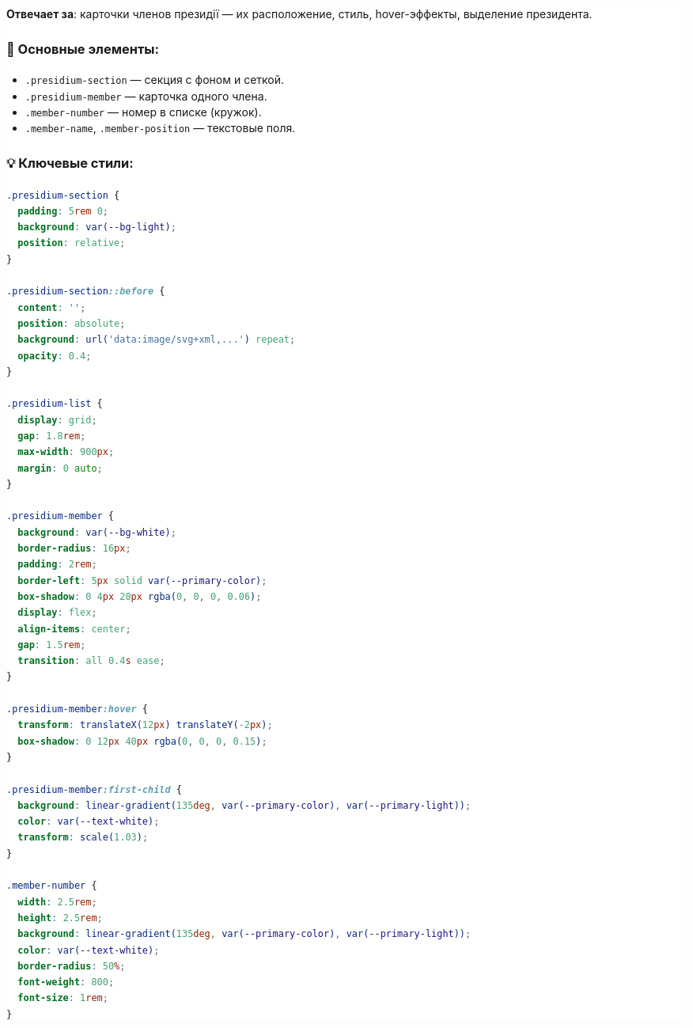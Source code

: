 **Отвечает за**: карточки членов президії — их расположение, стиль, hover-эффекты, выделение президента.

### 🔧 Основные элементы:
- `.presidium-section` — секция с фоном и сеткой.
- `.presidium-member` — карточка одного члена.
- `.member-number` — номер в списке (кружок).
- `.member-name`, `.member-position` — текстовые поля.

### 💡 Ключевые стили:
```css
.presidium-section {
  padding: 5rem 0;
  background: var(--bg-light);
  position: relative;
}

.presidium-section::before {
  content: '';
  position: absolute;
  background: url('data:image/svg+xml,...') repeat;
  opacity: 0.4;
}

.presidium-list {
  display: grid;
  gap: 1.8rem;
  max-width: 900px;
  margin: 0 auto;
}

.presidium-member {
  background: var(--bg-white);
  border-radius: 16px;
  padding: 2rem;
  border-left: 5px solid var(--primary-color);
  box-shadow: 0 4px 20px rgba(0, 0, 0, 0.06);
  display: flex;
  align-items: center;
  gap: 1.5rem;
  transition: all 0.4s ease;
}

.presidium-member:hover {
  transform: translateX(12px) translateY(-2px);
  box-shadow: 0 12px 40px rgba(0, 0, 0, 0.15);
}

.presidium-member:first-child {
  background: linear-gradient(135deg, var(--primary-color), var(--primary-light));
  color: var(--text-white);
  transform: scale(1.03);
}

.member-number {
  width: 2.5rem;
  height: 2.5rem;
  background: linear-gradient(135deg, var(--primary-color), var(--primary-light));
  color: var(--text-white);
  border-radius: 50%;
  font-weight: 800;
  font-size: 1rem;
}
```